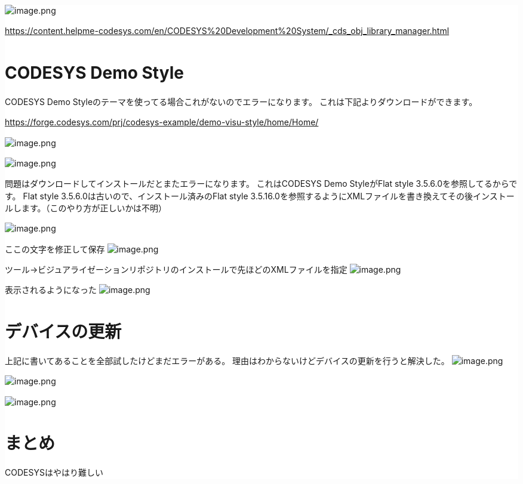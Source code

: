 ![image.png](https://qiita-image-store.s3.ap-northeast-1.amazonaws.com/0/2146151/aea218ff-bd80-806c-55c9-3295a1203187.png)

https://content.helpme-codesys.com/en/CODESYS%20Development%20System/_cds_obj_library_manager.html

# CODESYS Demo Style

CODESYS Demo Styleのテーマを使ってる場合これがないのでエラーになります。
これは下記よりダウンロードができます。

https://forge.codesys.com/prj/codesys-example/demo-visu-style/home/Home/

![image.png](https://qiita-image-store.s3.ap-northeast-1.amazonaws.com/0/2146151/9d8904d8-ab9a-d75e-28d2-1358b7ee4c93.png)

![image.png](https://qiita-image-store.s3.ap-northeast-1.amazonaws.com/0/2146151/1d769598-dc26-305f-e772-76e1c6f61d88.png)

問題はダウンロードしてインストールだとまたエラーになります。
これはCODESYS Demo StyleがFlat style 3.5.6.0を参照してるからです。
Flat style 3.5.6.0は古いので、インストール済みのFlat style 3.5.16.0を参照するようにXMLファイルを書き換えてその後インストールします。（このやり方が正しいかは不明）



![image.png](https://qiita-image-store.s3.ap-northeast-1.amazonaws.com/0/2146151/588782c2-8ae3-77ac-b898-a0a890974aed.png)

ここの文字を修正して保存
![image.png](https://qiita-image-store.s3.ap-northeast-1.amazonaws.com/0/2146151/8547b595-f467-37af-5470-ad72cdce1f83.png)

ツール→ビジュアライゼーションリポジトリのインストールで先ほどのXMLファイルを指定
![image.png](https://qiita-image-store.s3.ap-northeast-1.amazonaws.com/0/2146151/9f7e7439-9498-e826-7e02-c6b8ab131dd2.png)

表示されるようになった
![image.png](https://qiita-image-store.s3.ap-northeast-1.amazonaws.com/0/2146151/37e5d9a0-2f54-e951-d84b-ccc1067da754.png)

# デバイスの更新
上記に書いてあることを全部試したけどまだエラーがある。
理由はわからないけどデバイスの更新を行うと解決した。
![image.png](https://qiita-image-store.s3.ap-northeast-1.amazonaws.com/0/2146151/7ccb1866-394a-9640-5a5e-5ba472e9aaf1.png)

![image.png](https://qiita-image-store.s3.ap-northeast-1.amazonaws.com/0/2146151/a300b3cb-07a7-0be3-e52e-b398375b3624.png)


![image.png](https://qiita-image-store.s3.ap-northeast-1.amazonaws.com/0/2146151/6c217d2c-3457-e499-a8cc-928e2be14296.png)

# まとめ
CODESYSはやはり難しい

